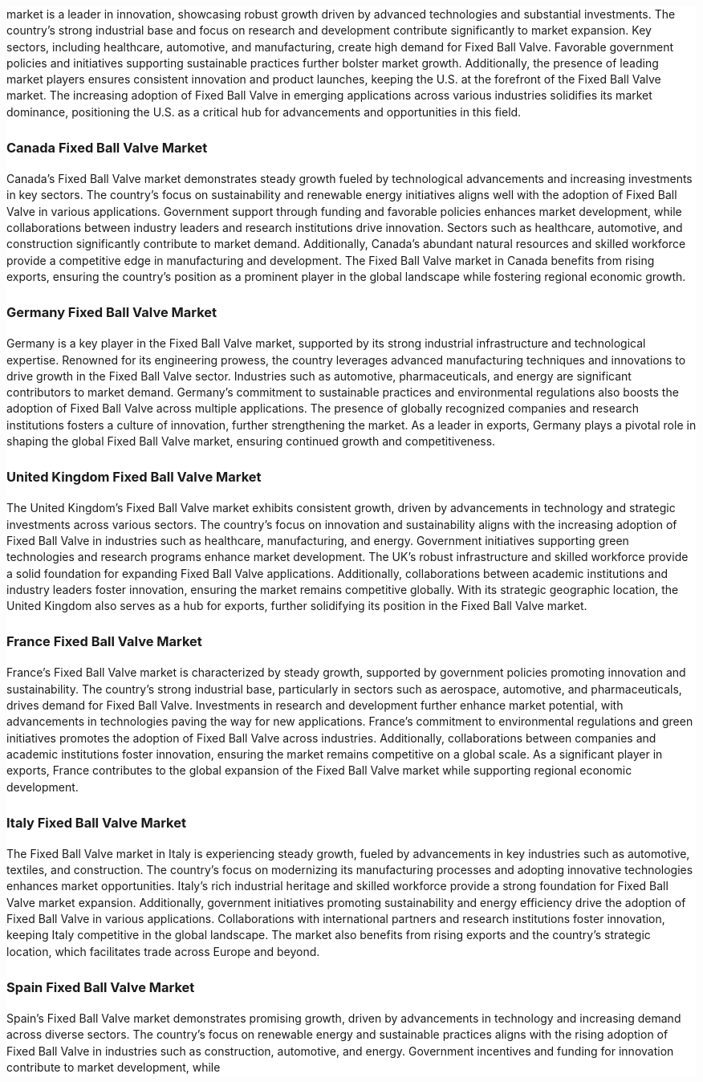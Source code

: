 market is a leader in innovation, showcasing robust growth driven by advanced technologies and substantial investments. The country&rsquo;s strong industrial base and focus on research and development contribute significantly to market expansion. Key sectors, including healthcare, automotive, and manufacturing, create high demand for Fixed Ball Valve. Favorable government policies and initiatives supporting sustainable practices further bolster market growth. Additionally, the presence of leading market players ensures consistent innovation and product launches, keeping the U.S. at the forefront of the Fixed Ball Valve market. The increasing adoption of Fixed Ball Valve in emerging applications across various industries solidifies its market dominance, positioning the U.S. as a critical hub for advancements and opportunities in this field.</p><h3>Canada Fixed Ball Valve Market</h3><p>Canada&rsquo;s Fixed Ball Valve market demonstrates steady growth fueled by technological advancements and increasing investments in key sectors. The country&rsquo;s focus on sustainability and renewable energy initiatives aligns well with the adoption of Fixed Ball Valve in various applications. Government support through funding and favorable policies enhances market development, while collaborations between industry leaders and research institutions drive innovation. Sectors such as healthcare, automotive, and construction significantly contribute to market demand. Additionally, Canada&rsquo;s abundant natural resources and skilled workforce provide a competitive edge in manufacturing and development. The Fixed Ball Valve market in Canada benefits from rising exports, ensuring the country&rsquo;s position as a prominent player in the global landscape while fostering regional economic growth.</p><h3>Germany Fixed Ball Valve Market</h3><p>Germany is a key player in the Fixed Ball Valve market, supported by its strong industrial infrastructure and technological expertise. Renowned for its engineering prowess, the country leverages advanced manufacturing techniques and innovations to drive growth in the Fixed Ball Valve sector. Industries such as automotive, pharmaceuticals, and energy are significant contributors to market demand. Germany&rsquo;s commitment to sustainable practices and environmental regulations also boosts the adoption of Fixed Ball Valve across multiple applications. The presence of globally recognized companies and research institutions fosters a culture of innovation, further strengthening the market. As a leader in exports, Germany plays a pivotal role in shaping the global Fixed Ball Valve market, ensuring continued growth and competitiveness.</p><h3>United Kingdom Fixed Ball Valve Market</h3><p>The United Kingdom&rsquo;s Fixed Ball Valve market exhibits consistent growth, driven by advancements in technology and strategic investments across various sectors. The country&rsquo;s focus on innovation and sustainability aligns with the increasing adoption of Fixed Ball Valve in industries such as healthcare, manufacturing, and energy. Government initiatives supporting green technologies and research programs enhance market development. The UK&rsquo;s robust infrastructure and skilled workforce provide a solid foundation for expanding Fixed Ball Valve applications. Additionally, collaborations between academic institutions and industry leaders foster innovation, ensuring the market remains competitive globally. With its strategic geographic location, the United Kingdom also serves as a hub for exports, further solidifying its position in the Fixed Ball Valve market.</p><h3>France Fixed Ball Valve Market</h3><p>France&rsquo;s Fixed Ball Valve market is characterized by steady growth, supported by government policies promoting innovation and sustainability. The country&rsquo;s strong industrial base, particularly in sectors such as aerospace, automotive, and pharmaceuticals, drives demand for Fixed Ball Valve. Investments in research and development further enhance market potential, with advancements in technologies paving the way for new applications. France&rsquo;s commitment to environmental regulations and green initiatives promotes the adoption of Fixed Ball Valve across industries. Additionally, collaborations between companies and academic institutions foster innovation, ensuring the market remains competitive on a global scale. As a significant player in exports, France contributes to the global expansion of the Fixed Ball Valve market while supporting regional economic development.</p><h3>Italy Fixed Ball Valve Market</h3><p>The Fixed Ball Valve market in Italy is experiencing steady growth, fueled by advancements in key industries such as automotive, textiles, and construction. The country&rsquo;s focus on modernizing its manufacturing processes and adopting innovative technologies enhances market opportunities. Italy&rsquo;s rich industrial heritage and skilled workforce provide a strong foundation for Fixed Ball Valve market expansion. Additionally, government initiatives promoting sustainability and energy efficiency drive the adoption of Fixed Ball Valve in various applications. Collaborations with international partners and research institutions foster innovation, keeping Italy competitive in the global landscape. The market also benefits from rising exports and the country&rsquo;s strategic location, which facilitates trade across Europe and beyond.</p><h3>Spain Fixed Ball Valve Market</h3><p>Spain&rsquo;s Fixed Ball Valve market demonstrates promising growth, driven by advancements in technology and increasing demand across diverse sectors. The country&rsquo;s focus on renewable energy and sustainable practices aligns with the rising adoption of Fixed Ball Valve in industries such as construction, automotive, and energy. Government incentives and funding for innovation contribute to market development, while